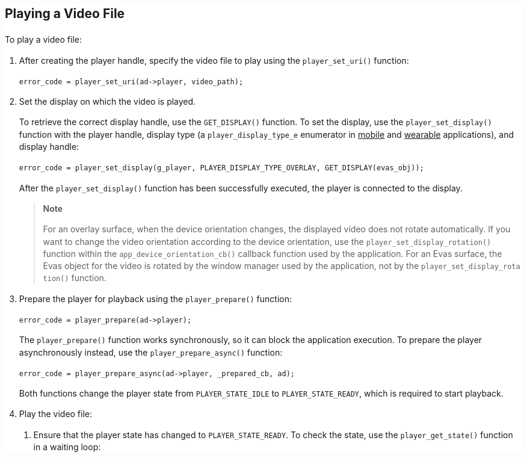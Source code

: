 <a name="play_video"></a>
## Playing a Video File

To play a video file:

1. After creating the player handle, specify the video file to play using the `player_set_uri()` function:

   ```
   error_code = player_set_uri(ad->player, video_path);
   ```
   <a name="play_video_display"></a>
2. Set the display on which the video is played.

   To retrieve the correct display handle, use the `GET_DISPLAY()` function. To set the display, use the `player_set_display()` function with the player handle, display type (a `player_display_type_e` enumerator in [mobile](../../api/mobile/latest/group__CAPI__MEDIA__PLAYER__MODULE.html#ga6b83386e10a8febc7e5dfbff85b342ab) and [wearable](../../api/wearable/latest/group__CAPI__MEDIA__PLAYER__MODULE.html#ga6b83386e10a8febc7e5dfbff85b342ab) applications), and display handle:

   ```
   error_code = player_set_display(g_player, PLAYER_DISPLAY_TYPE_OVERLAY, GET_DISPLAY(evas_obj));
   ```

   After the `player_set_display()` function has been successfully executed, the player is connected to the display.

   > **Note**
   >
   > For an overlay surface, when the device orientation changes, the displayed video does not rotate automatically. If you want to change the video orientation according to the device orientation, use the `player_set_display_rotation()` function within the `app_device_orientation_cb()` callback function used by the application. For an Evas surface, the Evas object for the video is rotated by the window manager used by the application, not by the `player_set_display_rotation()` function.

<a name="play_video_prepare"></a>

3. Prepare the player for playback using the `player_prepare()` function:

   ```
   error_code = player_prepare(ad->player);
   ```

   The `player_prepare()` function works synchronously, so it can block the application execution. To prepare the player asynchronously instead, use the `player_prepare_async()` function:

   ```
   error_code = player_prepare_async(ad->player, _prepared_cb, ad);
   ```

   Both functions change the player state from `PLAYER_STATE_IDLE` to `PLAYER_STATE_READY`, which is required to start playback.

<a name="play_video_play"></a>

4. Play the video file:

   1. Ensure that the player state has changed to `PLAYER_STATE_READY`. To check the state, use the `player_get_state()` function in a waiting loop:
